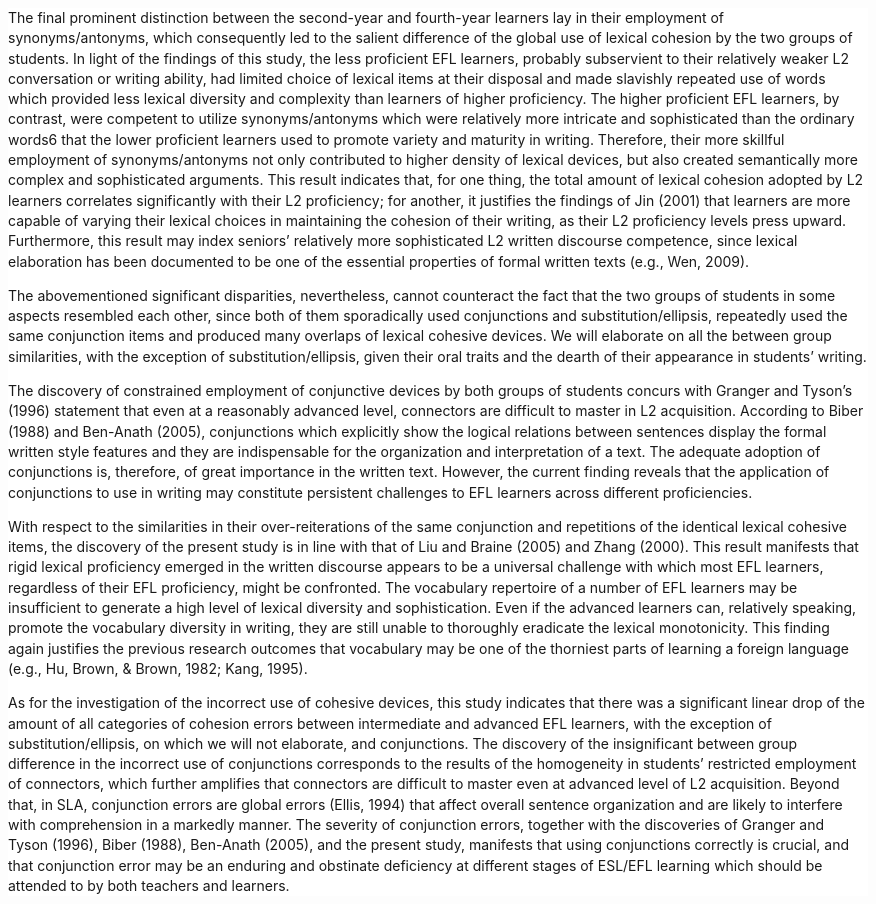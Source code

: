 The final prominent distinction between the second-year and fourth-year learners lay in their employment of synonyms/antonyms, which consequently led to the salient difference of the global use of lexical cohesion by the two groups of students. In light of the findings of this study, the less proficient EFL learners, probably subservient to their relatively weaker L2 conversation or writing ability, had limited choice of lexical items at their disposal and made slavishly repeated use of words which provided less lexical diversity and complexity than learners of higher proficiency. The higher proficient EFL learners, by contrast, were competent to utilize synonyms/antonyms which were relatively more intricate and sophisticated than the ordinary words6 that the lower proficient learners used to promote variety and maturity in writing. Therefore, their more skillful employment of synonyms/antonyms not only contributed to higher density of lexical devices, but also created semantically more complex and sophisticated arguments. This result indicates that, for one thing, the total amount of lexical cohesion adopted by L2 learners correlates significantly with their L2 proficiency; for another, it justifies the findings of Jin (2001) that learners are more capable of varying their lexical choices in maintaining the cohesion of their writing, as their L2 proficiency levels press upward. Furthermore, this result may index seniors’ relatively more sophisticated L2 written discourse competence, since lexical elaboration has been documented to be one of the essential properties of formal written texts (e.g., Wen, 2009).

The abovementioned significant disparities, nevertheless, cannot counteract the fact that the two groups of students in some aspects resembled each other, since both of them sporadically used conjunctions and substitution/ellipsis, repeatedly used the same conjunction items and produced many overlaps of lexical cohesive devices. We will elaborate on all the between group similarities, with the exception of substitution/ellipsis, given their oral traits and the dearth of their appearance in students’ writing.

The discovery of constrained employment of conjunctive devices by both groups of students concurs with Granger and Tyson’s (1996) statement that even at a reasonably advanced level, connectors are difficult to master in L2 acquisition. According to Biber (1988) and Ben-Anath (2005), conjunctions which explicitly show the logical relations between sentences display the formal written style features and they are indispensable for the organization and interpretation of a text. The adequate adoption of conjunctions is, therefore, of great importance in the written text. However, the current finding reveals that the application of conjunctions to use in writing may constitute persistent challenges to EFL learners across different proficiencies.

With respect to the similarities in their over-reiterations of the same conjunction and repetitions of the identical lexical cohesive items, the discovery of the present study is in line with that of Liu and Braine (2005) and Zhang (2000). This result manifests that rigid lexical proficiency emerged in the written discourse appears to be a universal challenge with which most EFL learners, regardless of their EFL proficiency, might be confronted. The vocabulary repertoire of a number of EFL learners may be insufficient to generate a high level of lexical diversity and sophistication. Even if the advanced learners can, relatively speaking, promote the vocabulary diversity in writing, they are still unable to thoroughly eradicate the lexical monotonicity. This finding again justifies the previous research outcomes that vocabulary may be one of the thorniest parts of learning a foreign language (e.g., Hu, Brown, & Brown, 1982; Kang, 1995).

As for the investigation of the incorrect use of cohesive devices, this study indicates that there was a significant linear drop of the amount of all categories of cohesion errors between intermediate and advanced EFL learners, with the exception of substitution/ellipsis, on which we will not elaborate, and conjunctions. The discovery of the insignificant between group difference in the incorrect use of conjunctions corresponds to the results of the homogeneity in students’ restricted employment of connectors, which further amplifies that connectors are difficult to master even at advanced level of L2 acquisition. Beyond that, in SLA, conjunction errors are global errors (Ellis, 1994) that affect overall sentence organization and are likely to interfere with comprehension in a markedly manner. The severity of conjunction errors, together with the discoveries of Granger and Tyson (1996), Biber (1988), Ben-Anath (2005), and the present study, manifests that using conjunctions correctly is crucial, and that conjunction error may be an enduring and obstinate deficiency at different stages of ESL/EFL learning which should be attended to by both teachers and learners.
